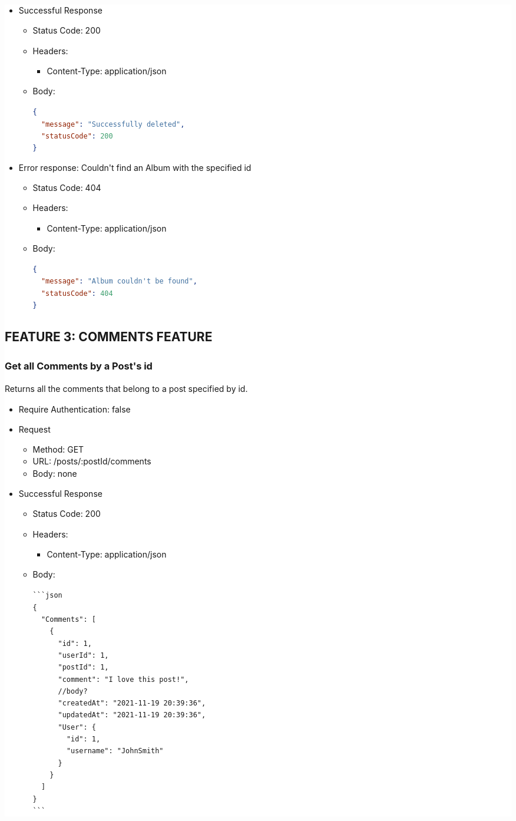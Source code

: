 - Successful Response

  - Status Code: 200
  - Headers:
    - Content-Type: application/json
  - Body:

    ```json
    {
      "message": "Successfully deleted",
      "statusCode": 200
    }
    ```

- Error response: Couldn't find an Album with the specified id

  - Status Code: 404
  - Headers:
    - Content-Type: application/json
  - Body:

    ```json
    {
      "message": "Album couldn't be found",
      "statusCode": 404
    }
    ```

## FEATURE 3: COMMENTS FEATURE

### Get all Comments by a Post's id

Returns all the comments that belong to a post specified by id.

- Require Authentication: false
- Request

  - Method: GET
  - URL: /posts/:postId/comments
  - Body: none

- Successful Response

  - Status Code: 200
  - Headers:
    - Content-Type: application/json
  - Body:

        ```json
        {
          "Comments": [
            {
              "id": 1,
              "userId": 1,
              "postId": 1,
              "comment": "I love this post!",
              //body?
              "createdAt": "2021-11-19 20:39:36",
              "updatedAt": "2021-11-19 20:39:36",
              "User": {
                "id": 1,
                "username": "JohnSmith"
              }
            }
          ]
        }
        ```
